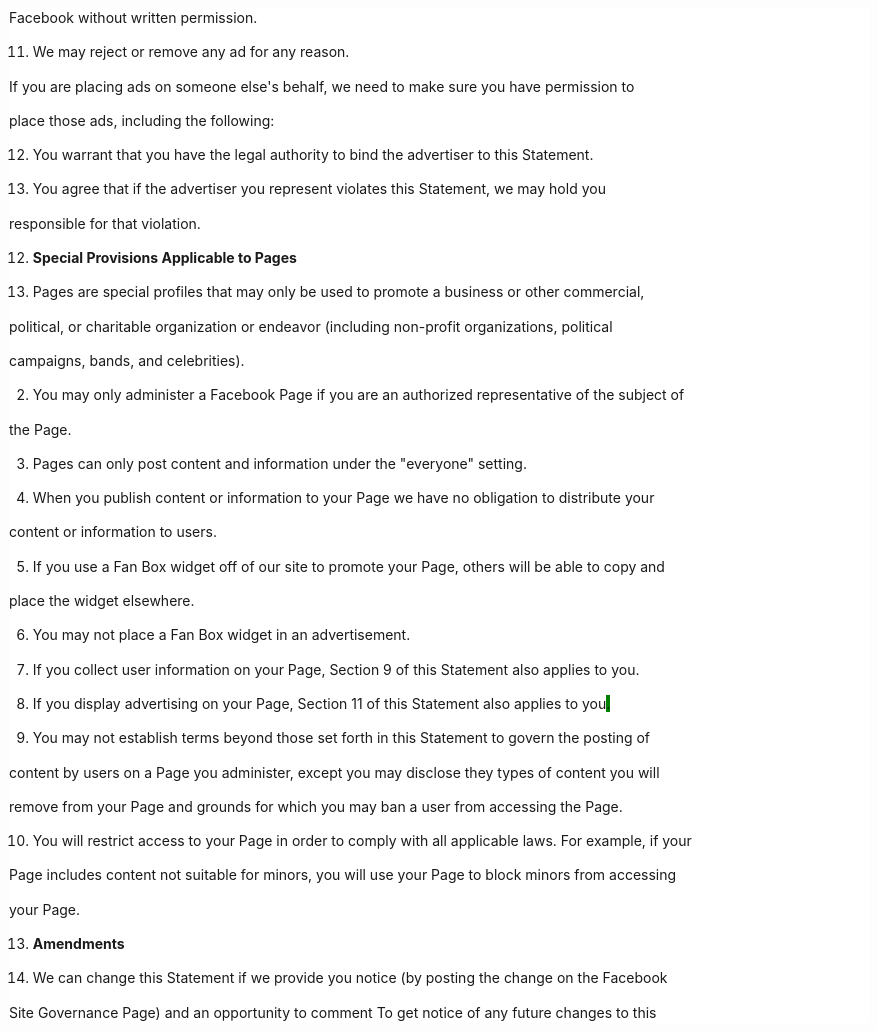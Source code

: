 Facebook without written permission.

11. We may reject or remove any ad for any reason.

If you are placing ads on someone else's behalf, we need to make sure you have permission to

place those ads, including the following:

12. You warrant that you have the legal authority to bind the advertiser to this Statement.

13. You agree that if the advertiser you represent violates this Statement, we may hold you

responsible for that violation.

12. **Special Provisions Applicable to Pages**

1. Pages are special profiles that may only be used to promote a business or other commercial,

political, or charitable organization or endeavor (including non-profit organizations, political

campaigns, bands, and celebrities).

2. You may only administer a Facebook Page if you are an authorized representative of the subject of

the Page.

3. Pages can only post content and information under the "everyone" setting.

4. When you publish content or information to your Page we have no obligation to distribute your

content or information to users.

5. If you use a Fan Box widget off of our site to promote your Page, others will be able to copy and

place the widget elsewhere.

6. You may not place a Fan Box widget in an advertisement.

7. If you collect user information on your Page, Section 9 of this Statement also applies to you.

8. If you display advertising on your Page, Section 11 of this Statement also applies to you<span style="background-color: green;">.

9. You may not establish terms beyond those set forth in this Statement to govern the posting of

content by users on a Page you administer, except you may disclose they types of content you will

remove from your Page and grounds for which you may ban a user from accessing the Page.

10. You will restrict access to your Page in order to comply with all applicable laws. For example, if your

Page includes content not suitable for minors, you will use your Page to block minors from accessing

your Page</span>.

13. **Amendments**

1. We can change this Statement if we provide you notice (by posting the change on the Facebook

Site Governance Page) and an opportunity to comment To get notice of any future changes to this

